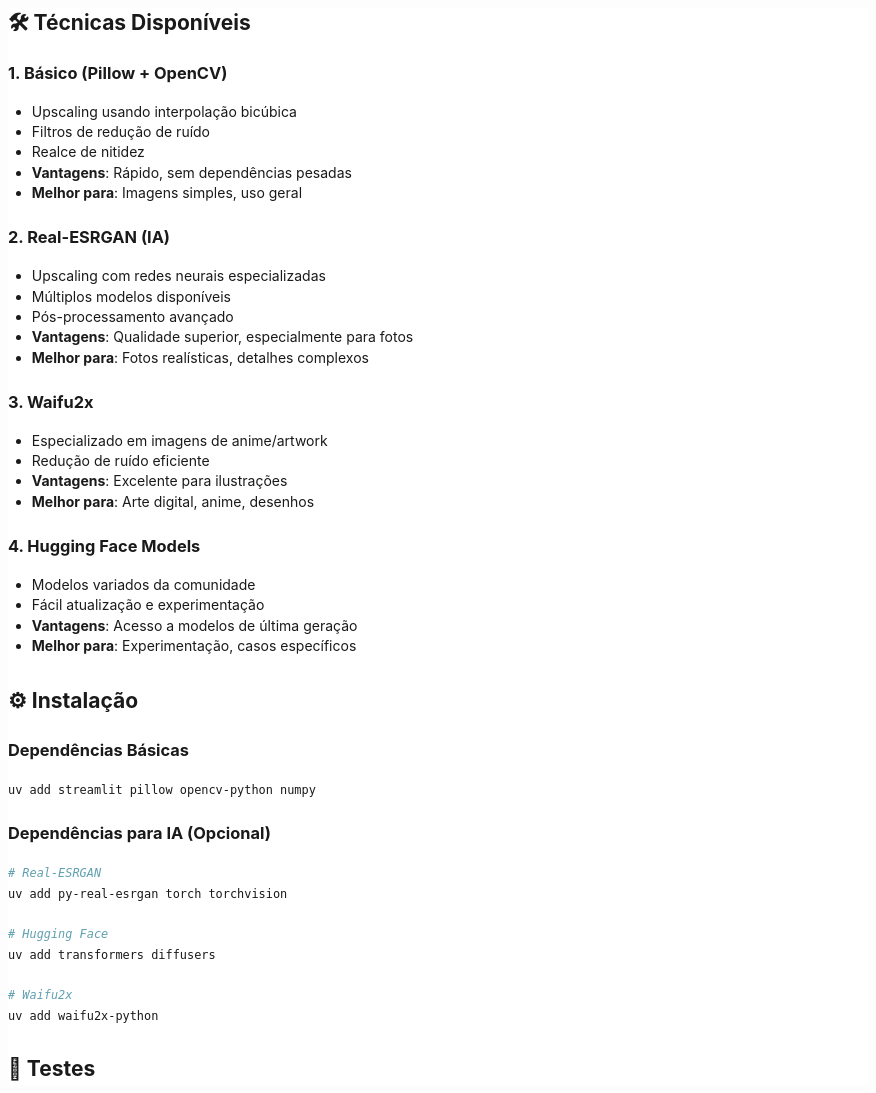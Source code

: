 ## 🛠️ Técnicas Disponíveis

### 1. **Básico (Pillow + OpenCV)**
- Upscaling usando interpolação bicúbica
- Filtros de redução de ruído
- Realce de nitidez
- **Vantagens**: Rápido, sem dependências pesadas
- **Melhor para**: Imagens simples, uso geral

### 2. **Real-ESRGAN (IA)**
- Upscaling com redes neurais especializadas
- Múltiplos modelos disponíveis
- Pós-processamento avançado
- **Vantagens**: Qualidade superior, especialmente para fotos
- **Melhor para**: Fotos realísticas, detalhes complexos

### 3. **Waifu2x**
- Especializado em imagens de anime/artwork
- Redução de ruído eficiente
- **Vantagens**: Excelente para ilustrações
- **Melhor para**: Arte digital, anime, desenhos

### 4. **Hugging Face Models**
- Modelos variados da comunidade
- Fácil atualização e experimentação
- **Vantagens**: Acesso a modelos de última geração
- **Melhor para**: Experimentação, casos específicos

## ⚙️ Instalação

### Dependências Básicas
```bash
uv add streamlit pillow opencv-python numpy
```

### Dependências para IA (Opcional)
```bash
# Real-ESRGAN
uv add py-real-esrgan torch torchvision

# Hugging Face
uv add transformers diffusers

# Waifu2x
uv add waifu2x-python
```

## 🧪 Testes
